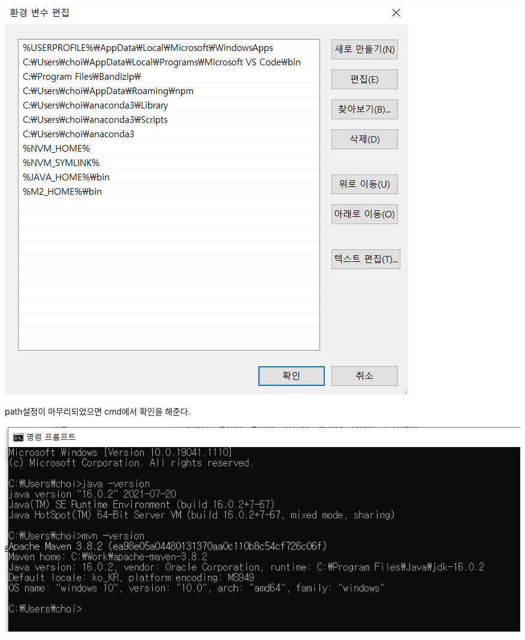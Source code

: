 ![image-20210816011519597](assets/image-20210816011519597.png)



path설정이 마무리되었으면 cmd에서 확인을 해준다.

![image-20210816011707823](assets/image-20210816011707823.png)
